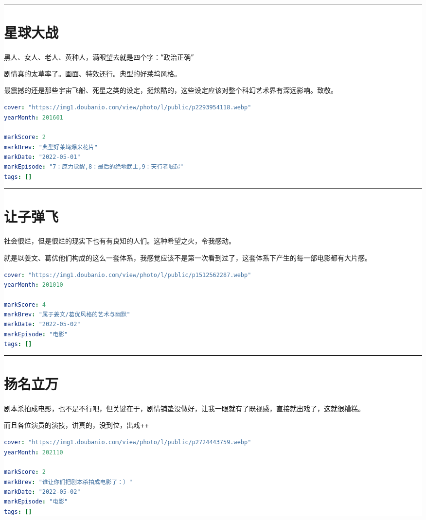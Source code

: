 ----
# 星球大战

黑人、女人、老人、黄种人，满眼望去就是四个字：“政治正确”

剧情真的太草率了。画面、特效还行。典型的好莱坞风格。

最震撼的还是那些宇宙飞船、死星之类的设定，挺炫酷的，这些设定应该对整个科幻艺术界有深远影响。致敬。

```yaml
cover: "https://img1.doubanio.com/view/photo/l/public/p2293954118.webp"
yearMonth: 201601

markScore: 2
markBrev: "典型好莱坞爆米花片"
markDate: "2022-05-01"
markEpisode: "7：原力觉醒,8：最后的绝地武士,9：天行者崛起"
tags: []
```

----
# 让子弹飞

社会很烂，但是很烂的现实下也有有良知的人们。这种希望之火，令我感动。

就是以姜文、葛优他们构成的这么一套体系，我感觉应该不是第一次看到过了，这套体系下产生的每一部电影都有大片感。

```yaml
cover: "https://img1.doubanio.com/view/photo/l/public/p1512562287.webp"
yearMonth: 201010

markScore: 4
markBrev: "属于姜文/葛优风格的艺术与幽默"
markDate: "2022-05-02"
markEpisode: "电影"
tags: []
```

----
# 扬名立万

剧本杀拍成电影，也不是不行吧，但关键在于，剧情铺垫没做好，让我一眼就有了既视感，直接就出戏了，这就很糟糕。

而且各位演员的演技，讲真的，没到位，出戏++

```yaml
cover: "https://img1.doubanio.com/view/photo/l/public/p2724443759.webp"
yearMonth: 202110

markScore: 2
markBrev: "谁让你们把剧本杀拍成电影了：）"
markDate: "2022-05-02"
markEpisode: "电影"
tags: []
```
